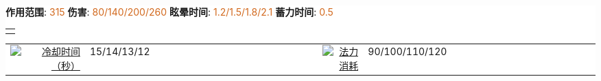<td width="100%" align="left"><b>作用范围</b>: <span style="color:Chocolate;">315</span>
</td></tr>
<tr>
<td width="100%" align="left"><b>伤害</b>: <span style="color:Chocolate;">80/140/200/260</span>
</td></tr>
<tr>
<td width="100%" align="left"><b>眩晕时间</b>: <span style="color:Chocolate;">1.2/1.5/1.8/2.1</span>
</td></tr>
<tr>
<td width="100%" align="left"><b>蓄力时间</b>: <span style="color:Chocolate;">0.5</span>
</td></tr>
<tr>
<td width="100%" align="left">
</td></tr>
<tr>
<td width="100%" align="left">
</td></tr>
<tr>
<td width="100%" align="left">
</td></tr>
<tr>
<td width="100%" align="left">
</td></tr>
<tr>
<td width="100%" align="left">
</td></tr>
<tr>
<td width="100%" align="left">
</td></tr></tbody></table>
</td></tr>
<tr>
<td colspan="4">
<table>
<tbody><tr>
<td width="100%" align="left">
</td></tr></tbody></table>
</td></tr>
<tr>
<td colspan="4">
<table width="100%">
<tbody><tr>
<td width="128" style="text-align: right;"><a href="./文件-THD2冷却时间图标.png.md" class="image" title="冷却时间（秒）"><img alt="冷却时间（秒）" src="https://upload.thwiki.cc/f/f8/THD2%E5%86%B7%E5%8D%B4%E6%97%B6%E9%97%B4%E5%9B%BE%E6%A0%87.png" decoding="async" loading="lazy" width="22" height="22" data-file-width="22" data-file-height="22"></a>
</td>
<td width="160" style="text-align: left;">15/14/13/12
</td>
<td width="64" style="text-align: right;">
</td>
<td width="160" style="text-align: left;">
</td>
<td width="64" style="text-align: right;"><a href="./文件-THD2法力消耗图标.png.md" class="image" title="法力消耗"><img alt="法力消耗" src="https://upload.thwiki.cc/d/d6/THD2%E6%B3%95%E5%8A%9B%E6%B6%88%E8%80%97%E5%9B%BE%E6%A0%87.png" decoding="async" loading="lazy" width="22" height="22" data-file-width="22" data-file-height="22"></a>
</td>
<td width="160" style="text-align: left;">90/100/110/120
</td>
<td width="64" style="text-align: right;">
</td>
<td width="160" style="text-align: left;">
</td></tr></tbody></table>
</td></tr>
<tr>
<td colspan="4"><i> </i>
</td></tr></tbody></table>
</td>